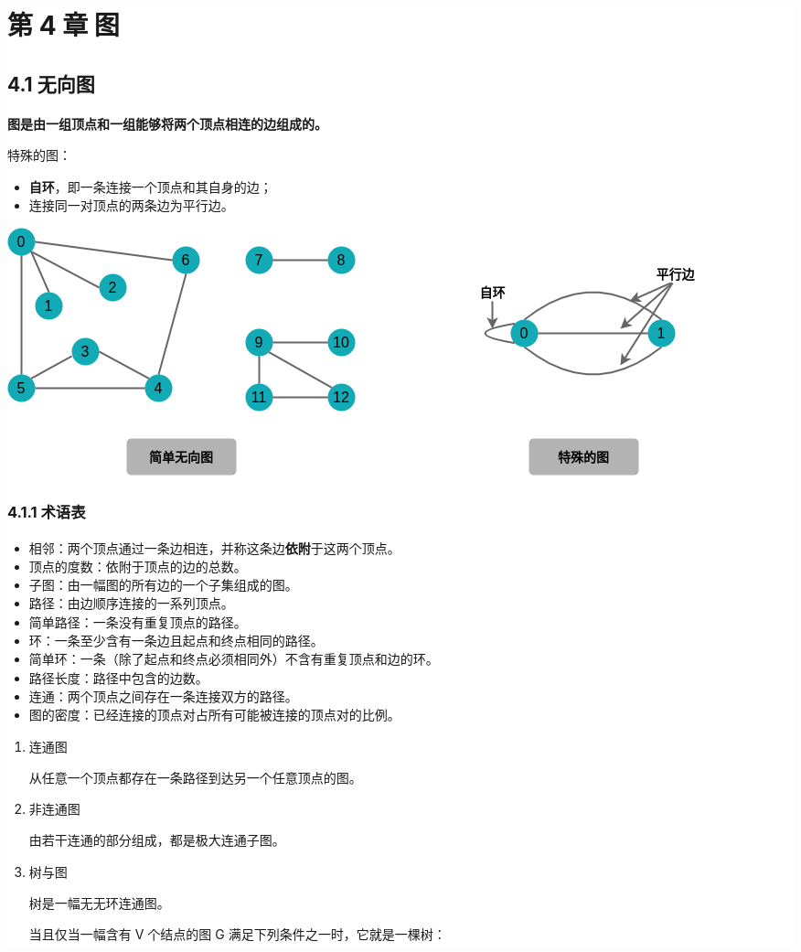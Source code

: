 # 第 4 章 图

## 4.1 无向图

**图是由一组顶点和一组能够将两个顶点相连的边组成的。**

特殊的图：

-   **自环**，即一条连接一个顶点和其自身的边；
-   连接同一对顶点的两条边为平行边。

![图示例](../resources/images/图示例.png)

### 4.1.1 术语表

-   相邻：两个顶点通过一条边相连，并称这条边**依附**于这两个顶点。
-   顶点的度数：依附于顶点的边的总数。
-   子图：由一幅图的所有边的一个子集组成的图。
-   路径：由边顺序连接的一系列顶点。
-   简单路径：一条没有重复顶点的路径。
-   环：一条至少含有一条边且起点和终点相同的路径。
-   简单环：一条（除了起点和终点必须相同外）不含有重复顶点和边的环。
-   路径长度：路径中包含的边数。
-   连通：两个顶点之间存在一条连接双方的路径。
-   图的密度：已经连接的顶点对占所有可能被连接的顶点对的比例。

1. 连通图

    从任意一个顶点都存在一条路径到达另一个任意顶点的图。

2. 非连通图

    由若干连通的部分组成，都是极大连通子图。

3. 树与图

    树是一幅无无环连通图。

    当且仅当一幅含有 V 个结点的图 G 满足下列条件之一时，它就是一棵树：
